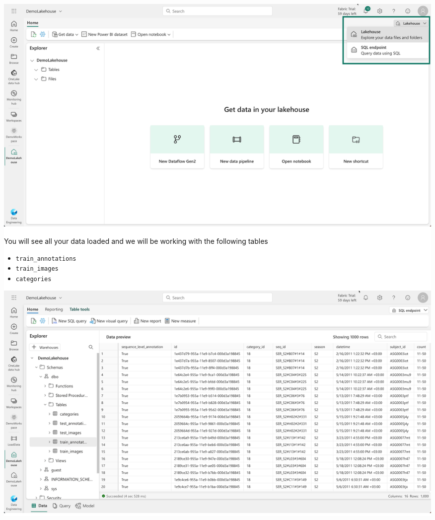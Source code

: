 ![Lakehouse Interface](assets/Lakehouse_interface.png)

You will see all your data loaded and we will be working with the following tables

- `train_annotations`
- `train_images`
- `categories`

![SQL Endpoint](assets/SQL_endpoint.png)
